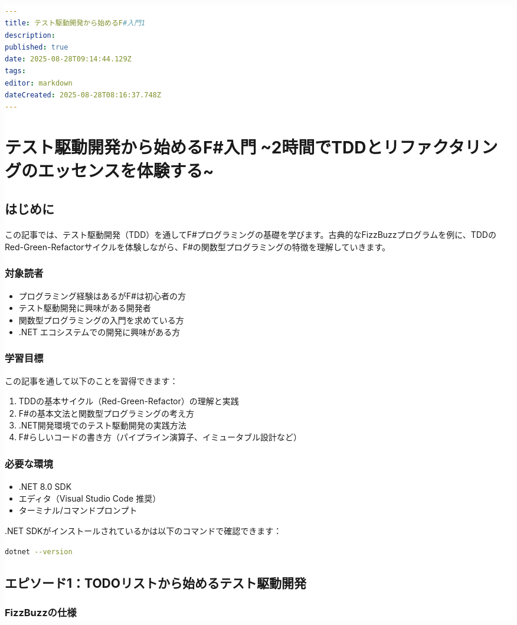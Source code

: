 ```yaml
---
title: テスト駆動開発から始めるF#入門1
description: 
published: true
date: 2025-08-28T09:14:44.129Z
tags: 
editor: markdown
dateCreated: 2025-08-28T08:16:37.748Z
---
```


# テスト駆動開発から始めるF#入門 ~2時間でTDDとリファクタリングのエッセンスを体験する~

## はじめに

この記事では、テスト駆動開発（TDD）を通してF#プログラミングの基礎を学びます。古典的なFizzBuzzプログラムを例に、TDDのRed-Green-Refactorサイクルを体験しながら、F#の関数型プログラミングの特徴を理解していきます。

### 対象読者

- プログラミング経験はあるがF#は初心者の方
- テスト駆動開発に興味がある開発者
- 関数型プログラミングの入門を求めている方
- .NET エコシステムでの開発に興味がある方

### 学習目標

この記事を通して以下のことを習得できます：

1. TDDの基本サイクル（Red-Green-Refactor）の理解と実践
2. F#の基本文法と関数型プログラミングの考え方
3. .NET開発環境でのテスト駆動開発の実践方法
4. F#らしいコードの書き方（パイプライン演算子、イミュータブル設計など）

### 必要な環境

- .NET 8.0 SDK
- エディタ（Visual Studio Code 推奨）
- ターミナル/コマンドプロンプト

.NET SDKがインストールされているかは以下のコマンドで確認できます：

```bash
dotnet --version
```

## エピソード1：TODOリストから始めるテスト駆動開発

### FizzBuzzの仕様
